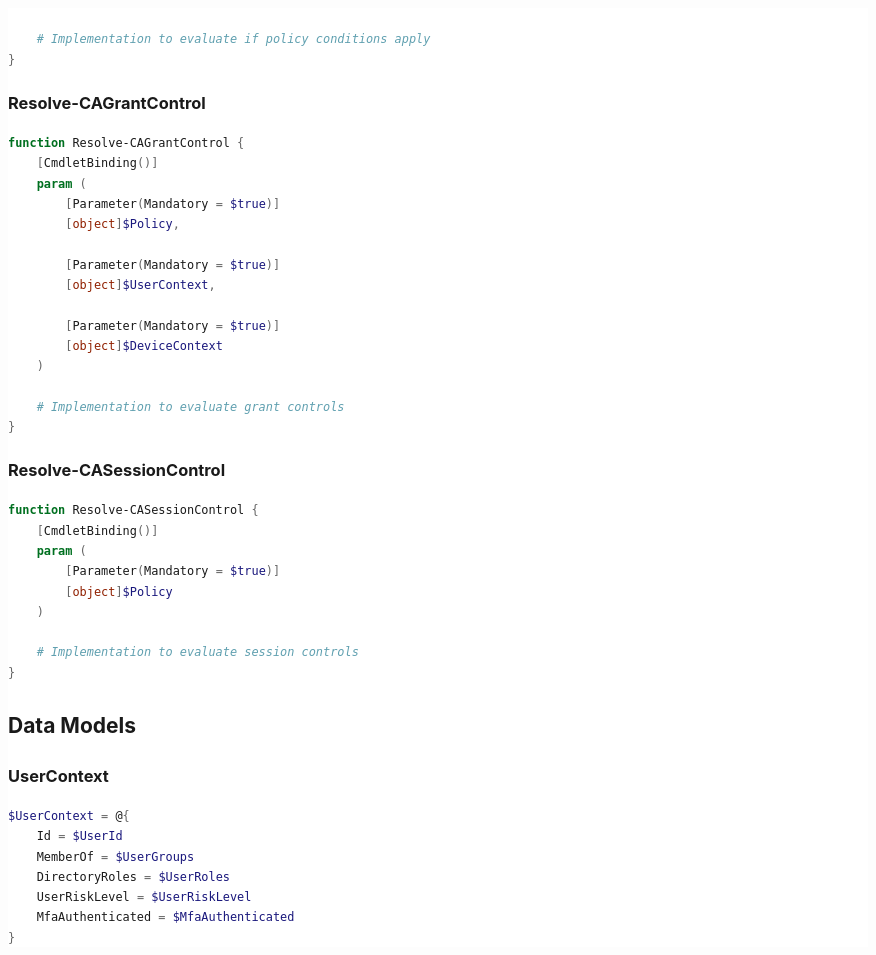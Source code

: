 ```powershell
    
    # Implementation to evaluate if policy conditions apply
}
```

### Resolve-CAGrantControl

```powershell
function Resolve-CAGrantControl {
    [CmdletBinding()]
    param (
        [Parameter(Mandatory = $true)]
        [object]$Policy,
        
        [Parameter(Mandatory = $true)]
        [object]$UserContext,
        
        [Parameter(Mandatory = $true)]
        [object]$DeviceContext
    )
    
    # Implementation to evaluate grant controls
}
```

### Resolve-CASessionControl

```powershell
function Resolve-CASessionControl {
    [CmdletBinding()]
    param (
        [Parameter(Mandatory = $true)]
        [object]$Policy
    )
    
    # Implementation to evaluate session controls
}
```

## Data Models

### UserContext

```powershell
$UserContext = @{
    Id = $UserId
    MemberOf = $UserGroups
    DirectoryRoles = $UserRoles
    UserRiskLevel = $UserRiskLevel
    MfaAuthenticated = $MfaAuthenticated
}
```
